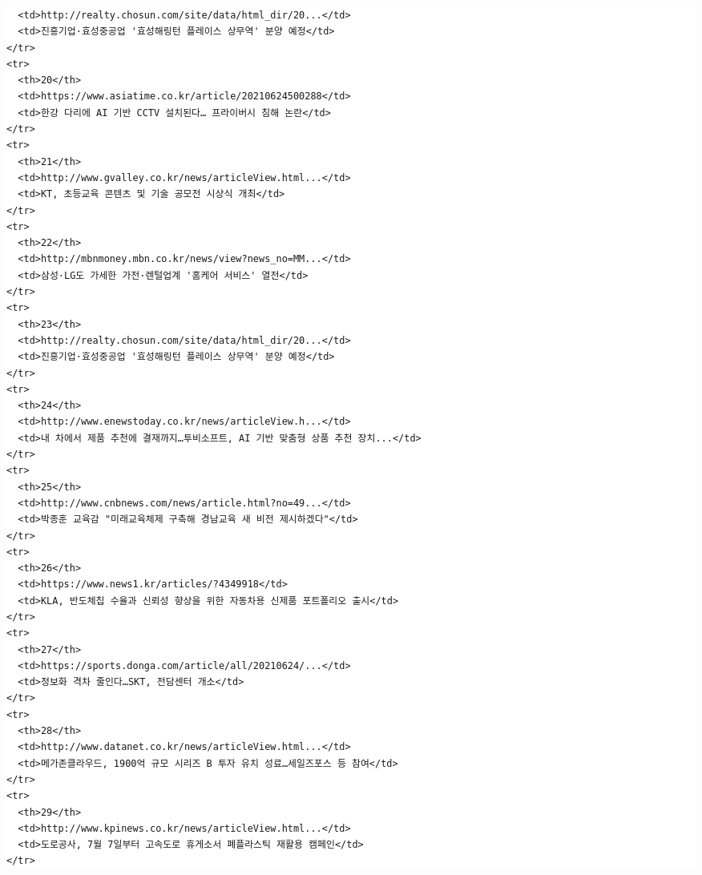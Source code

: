       <td>http://realty.chosun.com/site/data/html_dir/20...</td>
      <td>진흥기업·효성중공업 '효성해링턴 플레이스 상무역' 분양 예정</td>
    </tr>
    <tr>
      <th>20</th>
      <td>https://www.asiatime.co.kr/article/20210624500288</td>
      <td>한강 다리에 AI 기반 CCTV 설치된다… 프라이버시 침해 논란</td>
    </tr>
    <tr>
      <th>21</th>
      <td>http://www.gvalley.co.kr/news/articleView.html...</td>
      <td>KT, 초등교육 콘텐츠 및 기술 공모전 시상식 개최</td>
    </tr>
    <tr>
      <th>22</th>
      <td>http://mbnmoney.mbn.co.kr/news/view?news_no=MM...</td>
      <td>삼성·LG도 가세한 가전·렌털업계 '홈케어 서비스' 열전</td>
    </tr>
    <tr>
      <th>23</th>
      <td>http://realty.chosun.com/site/data/html_dir/20...</td>
      <td>진흥기업·효성중공업 '효성해링턴 플레이스 상무역' 분양 예정</td>
    </tr>
    <tr>
      <th>24</th>
      <td>http://www.enewstoday.co.kr/news/articleView.h...</td>
      <td>내 차에서 제품 추천에 결재까지…투비소프트, AI 기반 맞춤형 상품 추천 장치...</td>
    </tr>
    <tr>
      <th>25</th>
      <td>http://www.cnbnews.com/news/article.html?no=49...</td>
      <td>박종훈 교육감 "미래교육체제 구축해 경남교육 새 비전 제시하겠다"</td>
    </tr>
    <tr>
      <th>26</th>
      <td>https://www.news1.kr/articles/?4349918</td>
      <td>KLA, 반도체칩 수율과 신뢰성 향상을 위한 자동차용 신제품 포트폴리오 출시</td>
    </tr>
    <tr>
      <th>27</th>
      <td>https://sports.donga.com/article/all/20210624/...</td>
      <td>정보화 격차 줄인다…SKT, 전담센터 개소</td>
    </tr>
    <tr>
      <th>28</th>
      <td>http://www.datanet.co.kr/news/articleView.html...</td>
      <td>메가존클라우드, 1900억 규모 시리즈 B 투자 유치 성료…세일즈포스 등 참여</td>
    </tr>
    <tr>
      <th>29</th>
      <td>http://www.kpinews.co.kr/news/articleView.html...</td>
      <td>도로공사, 7월 7일부터 고속도로 휴게소서 폐플라스틱 재활용 캠페인</td>
    </tr>
  </tbody>
</table>
</div>
